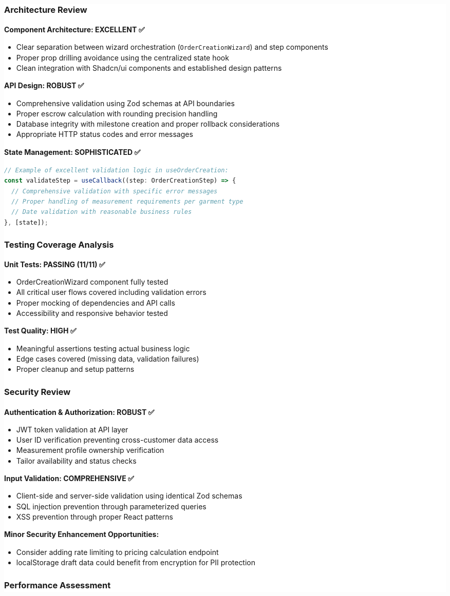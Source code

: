 ### Architecture Review

**Component Architecture: EXCELLENT ✅**
- Clear separation between wizard orchestration (`OrderCreationWizard`) and step components
- Proper prop drilling avoidance using the centralized state hook
- Clean integration with Shadcn/ui components and established design patterns

**API Design: ROBUST ✅**
- Comprehensive validation using Zod schemas at API boundaries
- Proper escrow calculation with rounding precision handling
- Database integrity with milestone creation and proper rollback considerations
- Appropriate HTTP status codes and error messages

**State Management: SOPHISTICATED ✅**
```typescript
// Example of excellent validation logic in useOrderCreation:
const validateStep = useCallback((step: OrderCreationStep) => {
  // Comprehensive validation with specific error messages
  // Proper handling of measurement requirements per garment type
  // Date validation with reasonable business rules
}, [state]);
```

### Testing Coverage Analysis

**Unit Tests: PASSING (11/11) ✅**
- OrderCreationWizard component fully tested
- All critical user flows covered including validation errors
- Proper mocking of dependencies and API calls
- Accessibility and responsive behavior tested

**Test Quality: HIGH ✅**
- Meaningful assertions testing actual business logic
- Edge cases covered (missing data, validation failures)
- Proper cleanup and setup patterns

### Security Review

**Authentication & Authorization: ROBUST ✅**
- JWT token validation at API layer
- User ID verification preventing cross-customer data access
- Measurement profile ownership verification
- Tailor availability and status checks

**Input Validation: COMPREHENSIVE ✅**
- Client-side and server-side validation using identical Zod schemas
- SQL injection prevention through parameterized queries
- XSS prevention through proper React patterns

**Minor Security Enhancement Opportunities:**
- Consider adding rate limiting to pricing calculation endpoint
- localStorage draft data could benefit from encryption for PII protection

### Performance Assessment
